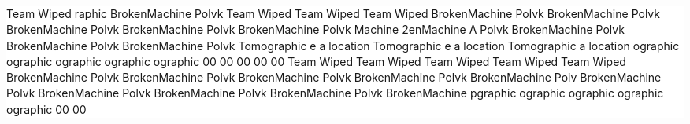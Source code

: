 Team Wiped
raphic
BrokenMachine Polvk
Team Wiped
Team Wiped
Team Wiped
BrokenMachine
Polvk
BrokenMachine
Polvk
BrokenMachine Polvk
BrokenMachine
Polvk
BrokenMachine Polvk
Machine
2enMachine
A Polvk
BrokenMachine
Polvk
BrokenMachine
Polvk
BrokenMachine
Polvk
Tomographic e a location
Tomographic e a location
Tomographic a location
ographic
ographic
ographic
ographic
ographic
00
00
00
00
00
Team Wiped
Team Wiped
Team Wiped
Team Wiped
Team Wiped
BrokenMachine Polvk
BrokenMachine
Polvk
BrokenMachine
Polvk
BrokenMachine Polvk
BrokenMachine
Poiv
BrokenMachine
Polvk
BrokenMachine
Polvk
BrokenMachine
Polvk
BrokenMachine Polvk
BrokenMachine
pgraphic
ographic
ographic
ographic
ographic
00
00